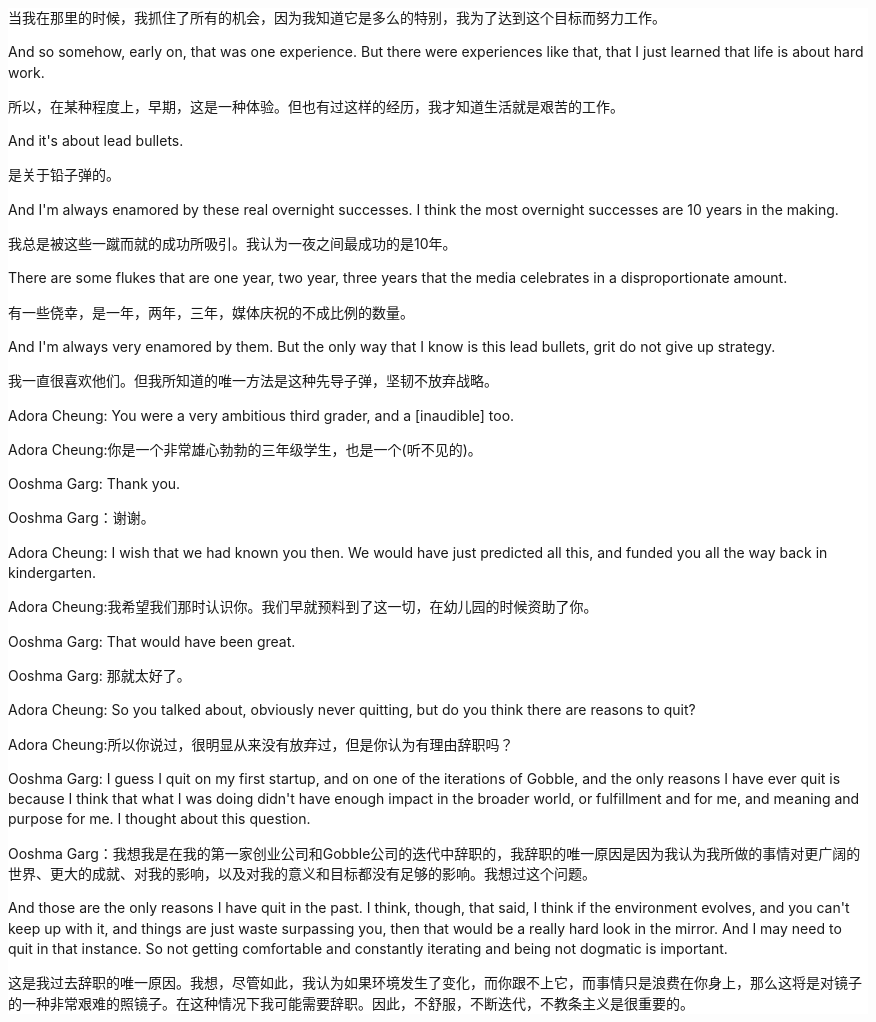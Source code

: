 当我在那里的时候，我抓住了所有的机会，因为我知道它是多么的特别，我为了达到这个目标而努力工作。

And  so somehow, early on, that was one experience. But there were experiences like that, that  I just learned that life is about hard work.

所以，在某种程度上，早期，这是一种体验。但也有过这样的经历，我才知道生活就是艰苦的工作。

And it's about lead bullets.

是关于铅子弹的。

And  I'm always enamored by these real overnight successes. I think the most overnight successes are  10 years in the making.

我总是被这些一蹴而就的成功所吸引。我认为一夜之间最成功的是10年。

There are some flukes that are one year, two year,  three years that the media celebrates in a disproportionate amount.

有一些侥幸，是一年，两年，三年，媒体庆祝的不成比例的数量。

And I'm always very enamored  by them. But the only way that I know is this lead bullets, grit do  not give up strategy.

我一直很喜欢他们。但我所知道的唯一方法是这种先导子弹，坚韧不放弃战略。

Adora Cheung: You were a very ambitious third grader, and a [inaudible] too.

Adora Cheung:你是一个非常雄心勃勃的三年级学生，也是一个(听不见的)。

Ooshma Garg: Thank you.

Ooshma Garg：谢谢。

Adora Cheung: I wish that we had known you then. We would have just predicted all this,  and funded you all the way back in kindergarten.

Adora Cheung:我希望我们那时认识你。我们早就预料到了这一切，在幼儿园的时候资助了你。

Ooshma Garg: That would have been great.

Ooshma Garg: 那就太好了。

Adora Cheung: So you talked about, obviously never quitting, but do you think there are reasons to  quit?

Adora Cheung:所以你说过，很明显从来没有放弃过，但是你认为有理由辞职吗？

Ooshma Garg: I guess I quit on my first startup, and on one of the iterations of  Gobble, and the only reasons I have ever quit is because I think that what  I was doing didn't have enough impact in the broader world, or fulfillment and for  me, and meaning and purpose for me. I thought about this question.

Ooshma Garg：我想我是在我的第一家创业公司和Gobble公司的迭代中辞职的，我辞职的唯一原因是因为我认为我所做的事情对更广阔的世界、更大的成就、对我的影响，以及对我的意义和目标都没有足够的影响。我想过这个问题。

And those are  the only reasons I have quit in the past. I think, though, that said, I  think if the environment evolves, and you can't keep up with it, and things are  just waste surpassing you, then that would be a really hard look in the mirror.  And I may need to quit in that instance. So not getting comfortable and constantly  iterating and being not dogmatic is important.

这是我过去辞职的唯一原因。我想，尽管如此，我认为如果环境发生了变化，而你跟不上它，而事情只是浪费在你身上，那么这将是对镜子的一种非常艰难的照镜子。在这种情况下我可能需要辞职。因此，不舒服，不断迭代，不教条主义是很重要的。
